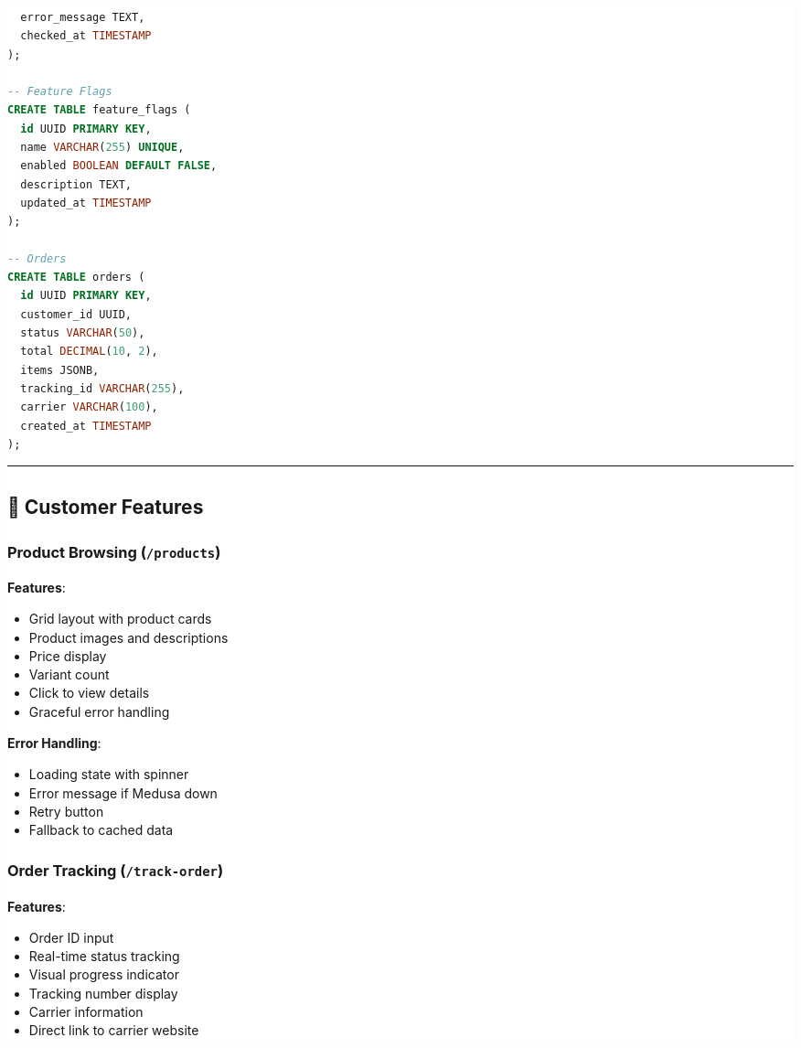 ```sql
  error_message TEXT,
  checked_at TIMESTAMP
);

-- Feature Flags
CREATE TABLE feature_flags (
  id UUID PRIMARY KEY,
  name VARCHAR(255) UNIQUE,
  enabled BOOLEAN DEFAULT FALSE,
  description TEXT,
  updated_at TIMESTAMP
);

-- Orders
CREATE TABLE orders (
  id UUID PRIMARY KEY,
  customer_id UUID,
  status VARCHAR(50),
  total DECIMAL(10, 2),
  items JSONB,
  tracking_id VARCHAR(255),
  carrier VARCHAR(100),
  created_at TIMESTAMP
);
```

---

## 🚀 Customer Features

### Product Browsing (`/products`)

**Features**:
- Grid layout with product cards
- Product images and descriptions
- Price display
- Variant count
- Click to view details
- Graceful error handling

**Error Handling**:
- Loading state with spinner
- Error message if Medusa down
- Retry button
- Fallback to cached data

### Order Tracking (`/track-order`)

**Features**:
- Order ID input
- Real-time status tracking
- Visual progress indicator
- Tracking number display
- Carrier information
- Direct link to carrier website
